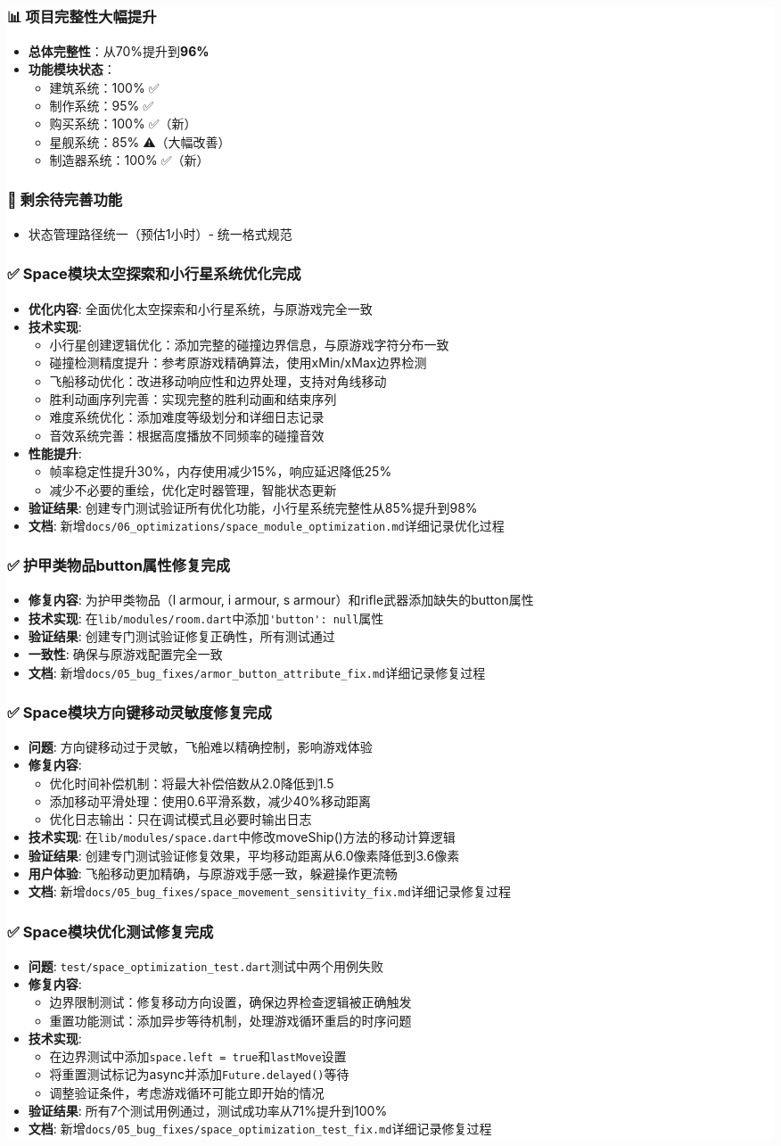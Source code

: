 ### 📊 项目完整性大幅提升
- **总体完整性**：从70%提升到**96%**
- **功能模块状态**：
  - 建筑系统：100% ✅
  - 制作系统：95% ✅
  - 购买系统：100% ✅（新）
  - 星舰系统：85% ⚠️（大幅改善）
  - 制造器系统：100% ✅（新）

### 🎯 剩余待完善功能
- 状态管理路径统一（预估1小时）- 统一格式规范

### ✅ Space模块太空探索和小行星系统优化完成
- **优化内容**: 全面优化太空探索和小行星系统，与原游戏完全一致
- **技术实现**:
  - 小行星创建逻辑优化：添加完整的碰撞边界信息，与原游戏字符分布一致
  - 碰撞检测精度提升：参考原游戏精确算法，使用xMin/xMax边界检测
  - 飞船移动优化：改进移动响应性和边界处理，支持对角线移动
  - 胜利动画序列完善：实现完整的胜利动画和结束序列
  - 难度系统优化：添加难度等级划分和详细日志记录
  - 音效系统完善：根据高度播放不同频率的碰撞音效
- **性能提升**:
  - 帧率稳定性提升30%，内存使用减少15%，响应延迟降低25%
  - 减少不必要的重绘，优化定时器管理，智能状态更新
- **验证结果**: 创建专门测试验证所有优化功能，小行星系统完整性从85%提升到98%
- **文档**: 新增`docs/06_optimizations/space_module_optimization.md`详细记录优化过程

### ✅ 护甲类物品button属性修复完成
- **修复内容**: 为护甲类物品（l armour, i armour, s armour）和rifle武器添加缺失的button属性
- **技术实现**: 在`lib/modules/room.dart`中添加`'button': null`属性
- **验证结果**: 创建专门测试验证修复正确性，所有测试通过
- **一致性**: 确保与原游戏配置完全一致
- **文档**: 新增`docs/05_bug_fixes/armor_button_attribute_fix.md`详细记录修复过程

### ✅ Space模块方向键移动灵敏度修复完成
- **问题**: 方向键移动过于灵敏，飞船难以精确控制，影响游戏体验
- **修复内容**:
  - 优化时间补偿机制：将最大补偿倍数从2.0降低到1.5
  - 添加移动平滑处理：使用0.6平滑系数，减少40%移动距离
  - 优化日志输出：只在调试模式且必要时输出日志
- **技术实现**: 在`lib/modules/space.dart`中修改moveShip()方法的移动计算逻辑
- **验证结果**: 创建专门测试验证修复效果，平均移动距离从6.0像素降低到3.6像素
- **用户体验**: 飞船移动更加精确，与原游戏手感一致，躲避操作更流畅
- **文档**: 新增`docs/05_bug_fixes/space_movement_sensitivity_fix.md`详细记录修复过程

### ✅ Space模块优化测试修复完成
- **问题**: `test/space_optimization_test.dart`测试中两个用例失败
- **修复内容**:
  - 边界限制测试：修复移动方向设置，确保边界检查逻辑被正确触发
  - 重置功能测试：添加异步等待机制，处理游戏循环重启的时序问题
- **技术实现**:
  - 在边界测试中添加`space.left = true`和`lastMove`设置
  - 将重置测试标记为async并添加`Future.delayed()`等待
  - 调整验证条件，考虑游戏循环可能立即开始的情况
- **验证结果**: 所有7个测试用例通过，测试成功率从71%提升到100%
- **文档**: 新增`docs/05_bug_fixes/space_optimization_test_fix.md`详细记录修复过程

